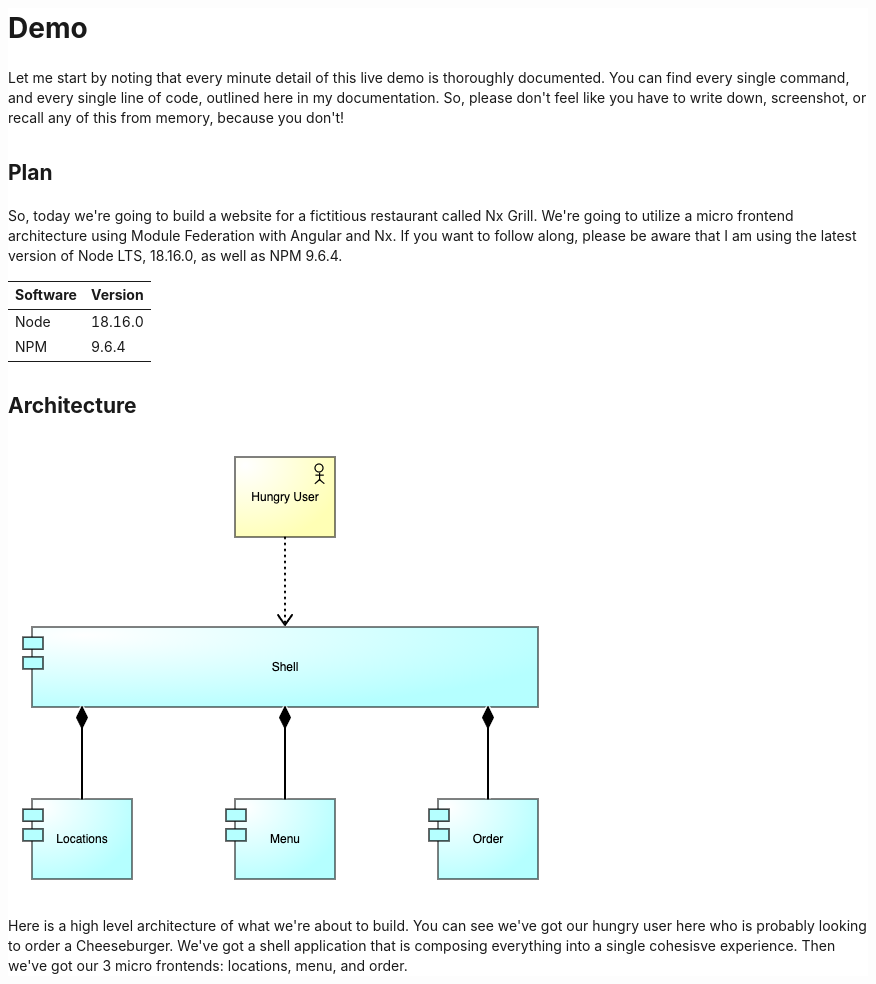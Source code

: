 # Demo

Let me start by noting that every minute detail of this live demo is thoroughly
documented. You can find every single command, and every single line of code,
outlined here in my documentation. So, please don't feel like you have to write
down, screenshot, or recall any of this from memory, because you don't!

## Plan

So, today we're going to build a website for a fictitious restaurant called Nx
Grill. We're going to utilize a micro frontend architecture using Module
Federation with Angular and Nx. If you want to follow along, please be aware
that I am using the latest version of Node LTS, 18.16.0, as well as NPM 9.6.4.

| Software    | Version |
| ----------- | ------- |
| Node        | 18.16.0 |
| NPM         | 9.6.4   |

## Architecture

![Nx Grill Architecture](./architecture.png)

Here is a high level architecture of what we're about to build. You can see
we've got our hungry user here who is probably looking to order a Cheeseburger.
We've got a shell application that is composing everything into a single
cohesisve experience. Then we've got our 3 micro frontends: locations, menu, and
order.
